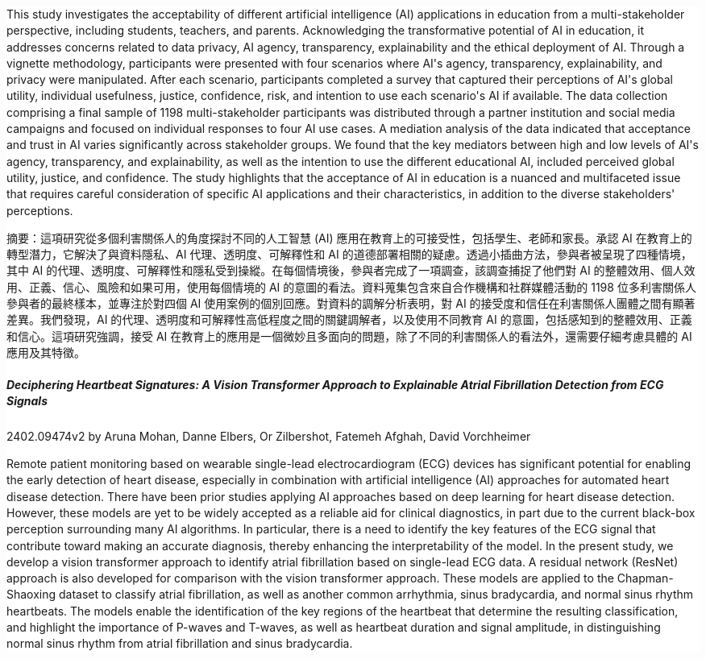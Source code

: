 This study investigates the acceptability of different artificial
intelligence (AI) applications in education from a multi-stakeholder
perspective, including students, teachers, and parents. Acknowledging the
transformative potential of AI in education, it addresses concerns related to
data privacy, AI agency, transparency, explainability and the ethical
deployment of AI. Through a vignette methodology, participants were presented
with four scenarios where AI's agency, transparency, explainability, and
privacy were manipulated. After each scenario, participants completed a survey
that captured their perceptions of AI's global utility, individual usefulness,
justice, confidence, risk, and intention to use each scenario's AI if
available. The data collection comprising a final sample of 1198
multi-stakeholder participants was distributed through a partner institution
and social media campaigns and focused on individual responses to four AI use
cases. A mediation analysis of the data indicated that acceptance and trust in
AI varies significantly across stakeholder groups. We found that the key
mediators between high and low levels of AI's agency, transparency, and
explainability, as well as the intention to use the different educational AI,
included perceived global utility, justice, and confidence. The study
highlights that the acceptance of AI in education is a nuanced and multifaceted
issue that requires careful consideration of specific AI applications and their
characteristics, in addition to the diverse stakeholders' perceptions.

摘要：這項研究從多個利害關係人的角度探討不同的人工智慧 (AI) 應用在教育上的可接受性，包括學生、老師和家長。承認 AI 在教育上的轉型潛力，它解決了與資料隱私、AI 代理、透明度、可解釋性和 AI 的道德部署相關的疑慮。透過小插曲方法，參與者被呈現了四種情境，其中 AI 的代理、透明度、可解釋性和隱私受到操縱。在每個情境後，參與者完成了一項調查，該調查捕捉了他們對 AI 的整體效用、個人效用、正義、信心、風險和如果可用，使用每個情境的 AI 的意圖的看法。資料蒐集包含來自合作機構和社群媒體活動的 1198 位多利害關係人參與者的最終樣本，並專注於對四個 AI 使用案例的個別回應。對資料的調解分析表明，對 AI 的接受度和信任在利害關係人團體之間有顯著差異。我們發現，AI 的代理、透明度和可解釋性高低程度之間的關鍵調解者，以及使用不同教育 AI 的意圖，包括感知到的整體效用、正義和信心。這項研究強調，接受 AI 在教育上的應用是一個微妙且多面向的問題，除了不同的利害關係人的看法外，還需要仔細考慮具體的 AI 應用及其特徵。

##### **Deciphering Heartbeat Signatures: A Vision Transformer Approach to Explainable Atrial Fibrillation Detection from ECG Signals**
2402.09474v2 by Aruna Mohan, Danne Elbers, Or Zilbershot, Fatemeh Afghah, David Vorchheimer

Remote patient monitoring based on wearable single-lead electrocardiogram
(ECG) devices has significant potential for enabling the early detection of
heart disease, especially in combination with artificial intelligence (AI)
approaches for automated heart disease detection. There have been prior studies
applying AI approaches based on deep learning for heart disease detection.
However, these models are yet to be widely accepted as a reliable aid for
clinical diagnostics, in part due to the current black-box perception
surrounding many AI algorithms. In particular, there is a need to identify the
key features of the ECG signal that contribute toward making an accurate
diagnosis, thereby enhancing the interpretability of the model. In the present
study, we develop a vision transformer approach to identify atrial fibrillation
based on single-lead ECG data. A residual network (ResNet) approach is also
developed for comparison with the vision transformer approach. These models are
applied to the Chapman-Shaoxing dataset to classify atrial fibrillation, as
well as another common arrhythmia, sinus bradycardia, and normal sinus rhythm
heartbeats. The models enable the identification of the key regions of the
heartbeat that determine the resulting classification, and highlight the
importance of P-waves and T-waves, as well as heartbeat duration and signal
amplitude, in distinguishing normal sinus rhythm from atrial fibrillation and
sinus bradycardia.
